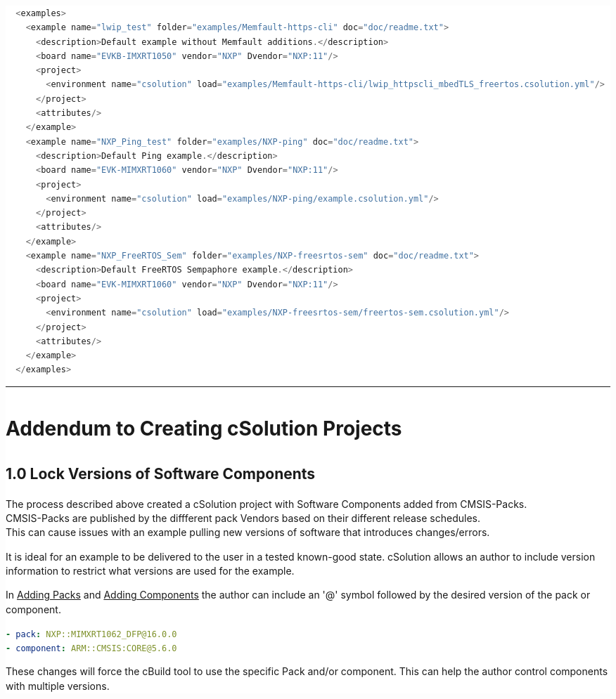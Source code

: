 ```cpp
  <examples>
    <example name="lwip_test" folder="examples/Memfault-https-cli" doc="doc/readme.txt">
      <description>Default example without Memfault additions.</description>
      <board name="EVKB-IMXRT1050" vendor="NXP" Dvendor="NXP:11"/>
      <project>
        <environment name="csolution" load="examples/Memfault-https-cli/lwip_httpscli_mbedTLS_freertos.csolution.yml"/>
      </project>
      <attributes/>
    </example>
    <example name="NXP_Ping_test" folder="examples/NXP-ping" doc="doc/readme.txt">
      <description>Default Ping example.</description>
      <board name="EVK-MIMXRT1060" vendor="NXP" Dvendor="NXP:11"/>
      <project>
        <environment name="csolution" load="examples/NXP-ping/example.csolution.yml"/>
      </project>
      <attributes/>
    </example>    
    <example name="NXP_FreeRTOS_Sem" folder="examples/NXP-freesrtos-sem" doc="doc/readme.txt">
      <description>Default FreeRTOS Sempaphore example.</description>
      <board name="EVK-MIMXRT1060" vendor="NXP" Dvendor="NXP:11"/>
      <project>
        <environment name="csolution" load="examples/NXP-freesrtos-sem/freertos-sem.csolution.yml"/>
      </project>
      <attributes/>
    </example>        
  </examples>
```

------

# Addendum to Creating cSolution Projects

## 1.0 Lock Versions of Software Components
The process described above created a cSolution project with Software Components added from CMSIS-Packs.  
CMSIS-Packs are published by the diffferent pack Vendors based on their different release schedules.  
This can cause issues with an example pulling new versions of software that introduces changes/errors.

It is ideal for an example to be delivered to the user in a tested known-good state.
cSolution allows an author to include version information to restrict what versions are used for the example.  

In [Adding Packs](#54-adding-project-specific-packs) and [Adding Components](#55-specifying-software-components-from-packs) the author can include an '@' symbol followed by the desired version of the pack or component.
```yaml
- pack: NXP::MIMXRT1062_DFP@16.0.0
- component: ARM::CMSIS:CORE@5.6.0
```
These changes will force the cBuild tool to use the specific Pack and/or component.
This can help the author control components with multiple versions.
